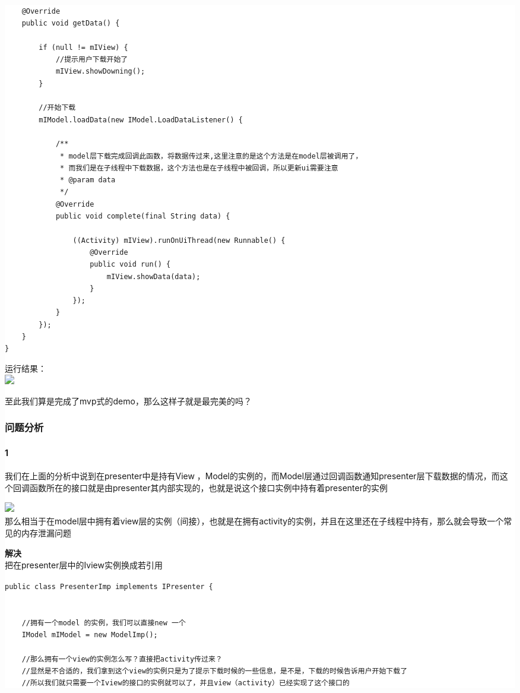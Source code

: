 	    @Override
	    public void getData() {
	
	        if (null != mIView) {
	            //提示用户下载开始了
	            mIView.showDowning();
	        }
	
	        //开始下载
	        mIModel.loadData(new IModel.LoadDataListener() {
	
	            /**
	             * model层下载完成回调此函数，将数据传过来,这里注意的是这个方法是在model层被调用了，
	             * 而我们是在子线程中下载数据，这个方法也是在子线程中被回调，所以更新ui需要注意
	             * @param data
	             */
	            @Override
	            public void complete(final String data) {
	
	                ((Activity) mIView).runOnUiThread(new Runnable() {
	                    @Override
	                    public void run() {
	                        mIView.showData(data);
	                    }
	                });
	            }
	        });
	    }
	}

运行结果：  
![](http://i.imgur.com/RGilbJV.png)  

至此我们算是完成了mvp式的demo，那么这样子就是最完美的吗？
### 问题分析 ###
#### 1 ####
我们在上面的分析中说到在presenter中是持有View ，Model的实例的，而Model层通过回调函数通知presenter层下载数据的情况，而这个回调函数所在的接口就是由presenter其内部实现的，也就是说这个接口实例中持有着presenter的实例   

![](http://i.imgur.com/a0BcYTy.png)  
那么相当于在model层中拥有着view层的实例（间接），也就是在拥有activity的实例，并且在这里还在子线程中持有，那么就会导致一个常见的内存泄漏问题   

**解决**   
把在presenter层中的Iview实例换成若引用  
	
	public class PresenterImp implements IPresenter {
	
	
	    //拥有一个model 的实例，我们可以直接new 一个
	    IModel mIModel = new ModelImp();
	
	    //那么拥有一个view的实例怎么写？直接把activity传过来？
	    //显然是不合适的，我们拿到这个view的实例只是为了提示下载时候的一些信息，是不是，下载的时候告诉用户开始下载了
	    //所以我们就只需要一个Iview的接口的实例就可以了，并且view（activity）已经实现了这个接口的
	